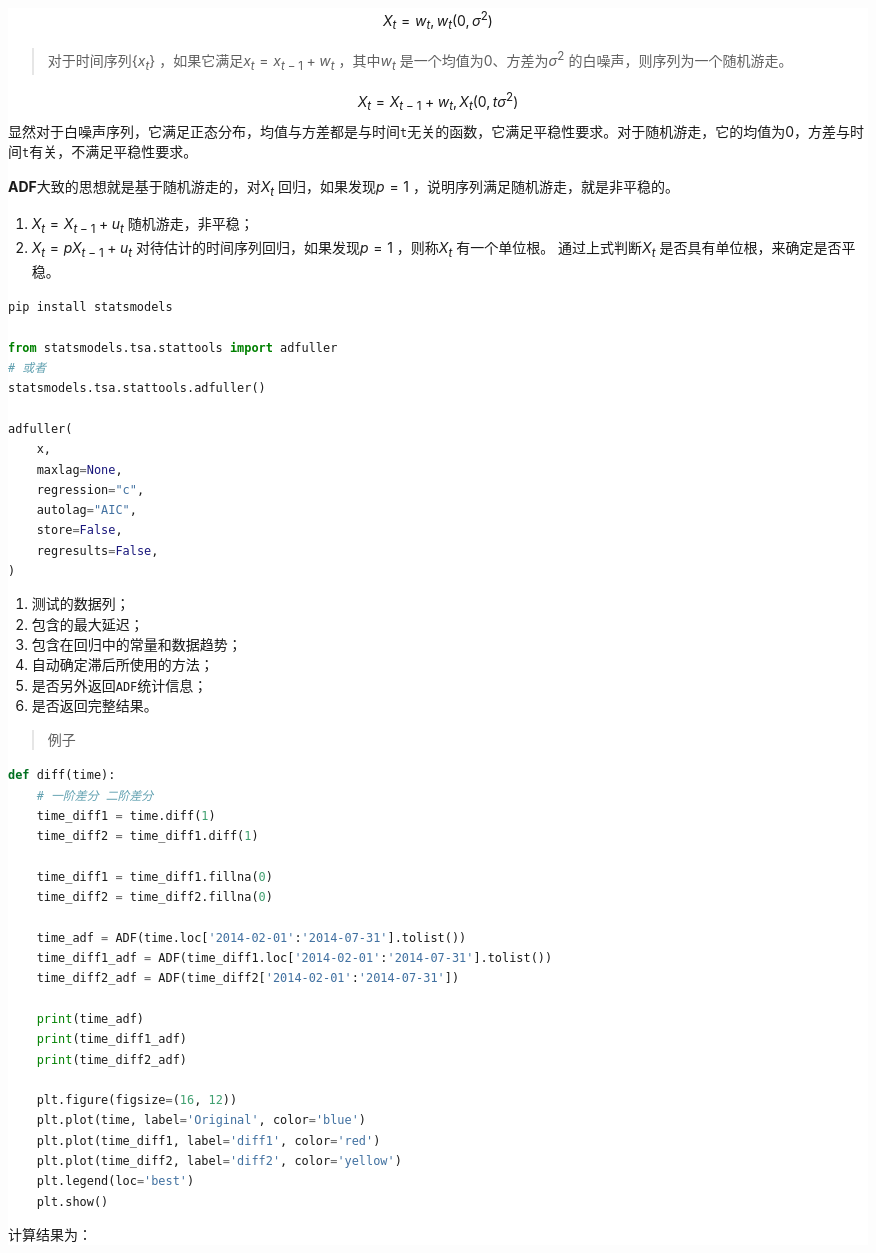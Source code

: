 $$
X_t=w_t,w_t(0,\sigma^2)
$$

>对于时间序列$\{x_t\}$ ，如果它满足$x_t=x_{t-1}+w_t$ ，其中$w_t$ 是一个均值为0、方差为$\sigma^2$ 的白噪声，则序列为一个随机游走。

$$
X_t=X_{t-1}+w_t,X_t(0,t\sigma^2)
$$
显然对于白噪声序列，它满足正态分布，均值与方差都是与时间`t`无关的函数，它满足平稳性要求。对于随机游走，它的均值为0，方差与时间`t`有关，不满足平稳性要求。

**ADF**大致的思想就是基于随机游走的，对$X_t$ 回归，如果发现$p=1$ ，说明序列满足随机游走，就是非平稳的。
1. $X_t=X_{t-1}+u_t$ 随机游走，非平稳；
2. $X_t=pX_{t-1}+u_t$ 对待估计的时间序列回归，如果发现$p=1$ ，则称$X_t$ 有一个单位根。
通过上式判断$X_t$ 是否具有单位根，来确定是否平稳。
```python
pip install statsmodels

from statsmodels.tsa.stattools import adfuller
# 或者
statsmodels.tsa.stattools.adfuller()

adfuller(
    x,
    maxlag=None,
    regression="c",
    autolag="AIC",
    store=False,
    regresults=False,
)
```
1. 测试的数据列；
2. 包含的最大延迟；
3. 包含在回归中的常量和数据趋势；
4. 自动确定滞后所使用的方法；
5. 是否另外返回`ADF`统计信息；
6. 是否返回完整结果。
> 例子

```python
def diff(time):  
    # 一阶差分 二阶差分  
    time_diff1 = time.diff(1)  
    time_diff2 = time_diff1.diff(1)  
  
    time_diff1 = time_diff1.fillna(0)  
    time_diff2 = time_diff2.fillna(0)  
  
    time_adf = ADF(time.loc['2014-02-01':'2014-07-31'].tolist())  
    time_diff1_adf = ADF(time_diff1.loc['2014-02-01':'2014-07-31'].tolist())  
    time_diff2_adf = ADF(time_diff2['2014-02-01':'2014-07-31'])  
  
    print(time_adf)  
    print(time_diff1_adf)  
    print(time_diff2_adf)  
  
    plt.figure(figsize=(16, 12))  
    plt.plot(time, label='Original', color='blue')  
    plt.plot(time_diff1, label='diff1', color='red')  
    plt.plot(time_diff2, label='diff2', color='yellow')  
    plt.legend(loc='best')  
    plt.show()
```
计算结果为：
```text
```